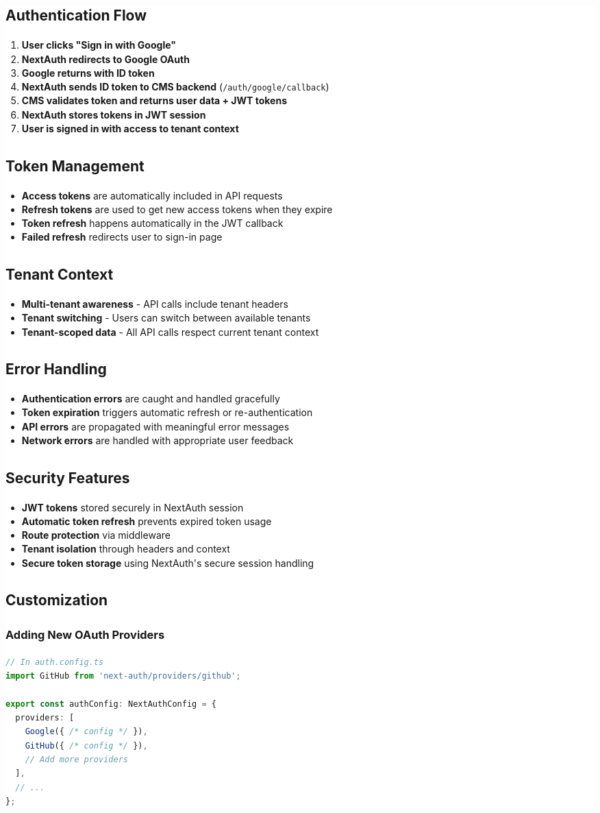 ## Authentication Flow

1. **User clicks "Sign in with Google"**
2. **NextAuth redirects to Google OAuth**
3. **Google returns with ID token**
4. **NextAuth sends ID token to CMS backend** (`/auth/google/callback`)
5. **CMS validates token and returns user data + JWT tokens**
6. **NextAuth stores tokens in JWT session**
7. **User is signed in with access to tenant context**

## Token Management

- **Access tokens** are automatically included in API requests
- **Refresh tokens** are used to get new access tokens when they expire
- **Token refresh** happens automatically in the JWT callback
- **Failed refresh** redirects user to sign-in page

## Tenant Context

- **Multi-tenant awareness** - API calls include tenant headers
- **Tenant switching** - Users can switch between available tenants
- **Tenant-scoped data** - All API calls respect current tenant context

## Error Handling

- **Authentication errors** are caught and handled gracefully
- **Token expiration** triggers automatic refresh or re-authentication
- **API errors** are propagated with meaningful error messages
- **Network errors** are handled with appropriate user feedback

## Security Features

- **JWT tokens** stored securely in NextAuth session
- **Automatic token refresh** prevents expired token usage
- **Route protection** via middleware
- **Tenant isolation** through headers and context
- **Secure token storage** using NextAuth's secure session handling

## Customization

### Adding New OAuth Providers

```typescript
// In auth.config.ts
import GitHub from 'next-auth/providers/github';

export const authConfig: NextAuthConfig = {
  providers: [
    Google({ /* config */ }),
    GitHub({ /* config */ }),
    // Add more providers
  ],
  // ...
};
```

